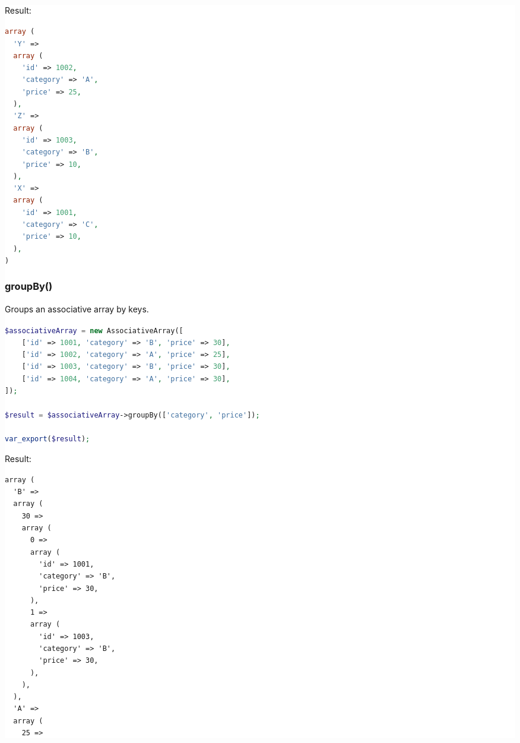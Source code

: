 Result:

```php
array (
  'Y' =>
  array (
    'id' => 1002,
    'category' => 'A',
    'price' => 25,
  ),
  'Z' =>
  array (
    'id' => 1003,
    'category' => 'B',
    'price' => 10,
  ),
  'X' =>
  array (
    'id' => 1001,
    'category' => 'C',
    'price' => 10,
  ),
)
```

### groupBy()

Groups an associative array by keys.

```php
$associativeArray = new AssociativeArray([
    ['id' => 1001, 'category' => 'B', 'price' => 30],
    ['id' => 1002, 'category' => 'A', 'price' => 25],
    ['id' => 1003, 'category' => 'B', 'price' => 30],
    ['id' => 1004, 'category' => 'A', 'price' => 30],
]);

$result = $associativeArray->groupBy(['category', 'price']);

var_export($result);
```

Result:

```
array (
  'B' => 
  array (
    30 => 
    array (
      0 => 
      array (
        'id' => 1001,
        'category' => 'B',
        'price' => 30,
      ),
      1 => 
      array (
        'id' => 1003,
        'category' => 'B',
        'price' => 30,
      ),
    ),
  ),
  'A' => 
  array (
    25 => 
```